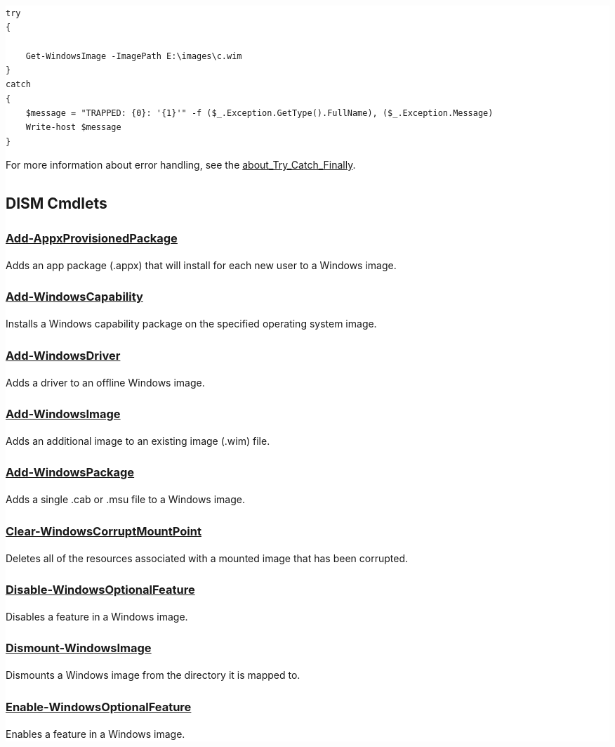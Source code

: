 ```
try
{

    Get-WindowsImage -ImagePath E:\images\c.wim
}
catch
{
    $message = "TRAPPED: {0}: '{1}'" -f ($_.Exception.GetType().FullName), ($_.Exception.Message)
    Write-host $message
}

```

For more information about error handling, see the
[about_Try_Catch_Finally](https://go.microsoft.com/fwlink/p/?LinkID=317390).

## DISM Cmdlets
### [Add-AppxProvisionedPackage](./Add-AppxProvisionedPackage.md)
Adds an app package (.appx) that will install for each new user to a Windows image.

### [Add-WindowsCapability](./Add-WindowsCapability.md)
Installs a Windows capability package on the specified operating system image.

### [Add-WindowsDriver](./Add-WindowsDriver.md)
Adds a driver to an offline Windows image.

### [Add-WindowsImage](./Add-WindowsImage.md)
Adds an additional image to an existing image (.wim) file.

### [Add-WindowsPackage](./Add-WindowsPackage.md)
Adds a single .cab or .msu file to a Windows image.

### [Clear-WindowsCorruptMountPoint](./Clear-WindowsCorruptMountPoint.md)
Deletes all of the resources associated with a mounted image that has been corrupted.

### [Disable-WindowsOptionalFeature](./Disable-WindowsOptionalFeature.md)
Disables a feature in a Windows image.

### [Dismount-WindowsImage](./Dismount-WindowsImage.md)
Dismounts a Windows image from the directory it is mapped to.

### [Enable-WindowsOptionalFeature](./Enable-WindowsOptionalFeature.md)
Enables a feature in a Windows image.

